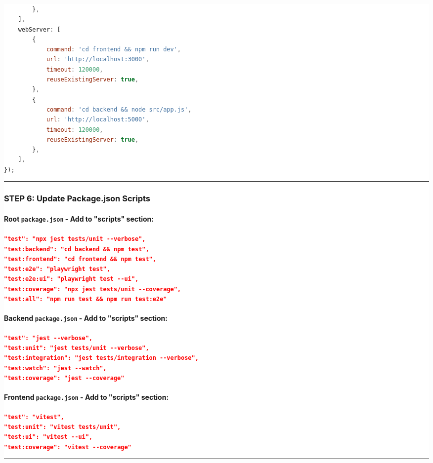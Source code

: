 ```javascript
        },
    ],
    webServer: [
        {
            command: 'cd frontend && npm run dev',
            url: 'http://localhost:3000',
            timeout: 120000,
            reuseExistingServer: true,
        },
        {
            command: 'cd backend && node src/app.js',
            url: 'http://localhost:5000',
            timeout: 120000,
            reuseExistingServer: true,
        },
    ],
});
```

---

### STEP 6: Update Package.json Scripts

#### Root `package.json` - Add to "scripts" section:

```json
"test": "npx jest tests/unit --verbose",
"test:backend": "cd backend && npm test",
"test:frontend": "cd frontend && npm test",
"test:e2e": "playwright test",
"test:e2e:ui": "playwright test --ui",
"test:coverage": "npx jest tests/unit --coverage",
"test:all": "npm run test && npm run test:e2e"
```

#### Backend `package.json` - Add to "scripts" section:

```json
"test": "jest --verbose",
"test:unit": "jest tests/unit --verbose",
"test:integration": "jest tests/integration --verbose",
"test:watch": "jest --watch",
"test:coverage": "jest --coverage"
```

#### Frontend `package.json` - Add to "scripts" section:

```json
"test": "vitest",
"test:unit": "vitest tests/unit",
"test:ui": "vitest --ui",
"test:coverage": "vitest --coverage"
```

---